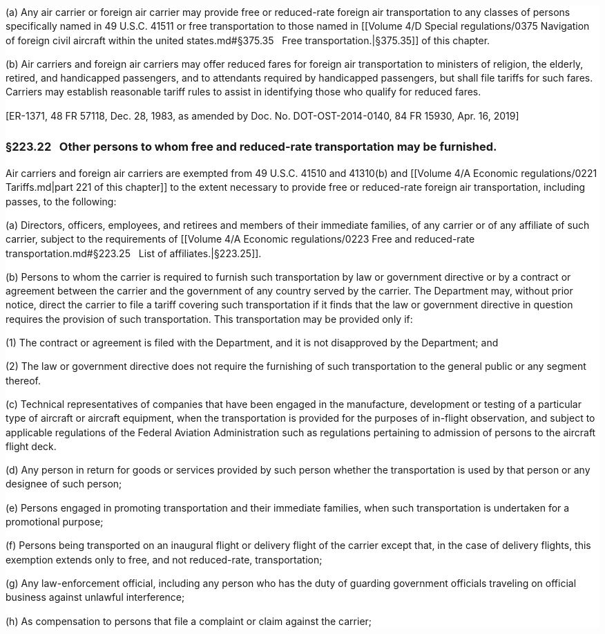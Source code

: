 \(a\) Any air carrier or foreign air carrier may provide free or reduced-rate foreign air transportation to any classes of persons specifically named in 49 U.S.C. 41511 or free transportation to those named in [[Volume 4/D Special regulations/0375 Navigation of foreign civil aircraft within the united states.md#§375.35   Free transportation.|§375.35]] of this chapter.

\(b\) Air carriers and foreign air carriers may offer reduced fares for foreign air transportation to ministers of religion, the elderly, retired, and handicapped passengers, and to attendants required by handicapped passengers, but shall file tariffs for such fares. Carriers may establish reasonable tariff rules to assist in identifying those who qualify for reduced fares.

\[ER-1371, 48 FR 57118, Dec. 28, 1983, as amended by Doc. No. DOT-OST-2014-0140, 84 FR 15930, Apr. 16, 2019\]

### §223.22   Other persons to whom free and reduced-rate transportation may be furnished.

Air carriers and foreign air carriers are exempted from 49 U.S.C. 41510 and 41310(b) and [[Volume 4/A Economic regulations/0221 Tariffs.md|part 221 of this chapter]] to the extent necessary to provide free or reduced-rate foreign air transportation, including passes, to the following:

\(a\) Directors, officers, employees, and retirees and members of their immediate families, of any carrier or of any affiliate of such carrier, subject to the requirements of [[Volume 4/A Economic regulations/0223 Free and reduced-rate transportation.md#§223.25   List of affiliates.|§223.25]].

\(b\) Persons to whom the carrier is required to furnish such transportation by law or government directive or by a contract or agreement between the carrier and the government of any country served by the carrier. The Department may, without prior notice, direct the carrier to file a tariff covering such transportation if it finds that the law or government directive in question requires the provision of such transportation. This transportation may be provided only if:

\(1\) The contract or agreement is filed with the Department, and it is not disapproved by the Department; and

\(2\) The law or government directive does not require the furnishing of such transportation to the general public or any segment thereof.

\(c\) Technical representatives of companies that have been engaged in the manufacture, development or testing of a particular type of aircraft or aircraft equipment, when the transportation is provided for the purposes of in-flight observation, and subject to applicable regulations of the Federal Aviation Administration such as regulations pertaining to admission of persons to the aircraft flight deck.

\(d\) Any person in return for goods or services provided by such person whether the transportation is used by that person or any designee of such person;

\(e\) Persons engaged in promoting transportation and their immediate families, when such transportation is undertaken for a promotional purpose;

\(f\) Persons being transported on an inaugural flight or delivery flight of the carrier except that, in the case of delivery flights, this exemption extends only to free, and not reduced-rate, transportation;

\(g\) Any law-enforcement official, including any person who has the duty of guarding government officials traveling on official business against unlawful interference;

\(h\) As compensation to persons that file a complaint or claim against the carrier;
